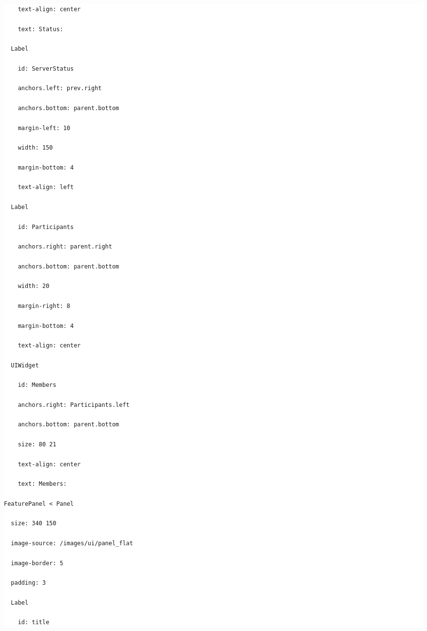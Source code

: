 ```
    text-align: center

    text: Status: 

  Label

    id: ServerStatus

    anchors.left: prev.right

    anchors.bottom: parent.bottom

    margin-left: 10

    width: 150

    margin-bottom: 4

    text-align: left  

  Label

    id: Participants

    anchors.right: parent.right

    anchors.bottom: parent.bottom

    width: 20

    margin-right: 8

    margin-bottom: 4

    text-align: center

  UIWidget

    id: Members

    anchors.right: Participants.left

    anchors.bottom: parent.bottom

    size: 80 21

    text-align: center

    text: Members:   

FeaturePanel < Panel

  size: 340 150

  image-source: /images/ui/panel_flat

  image-border: 5

  padding: 3

  Label

    id: title
```